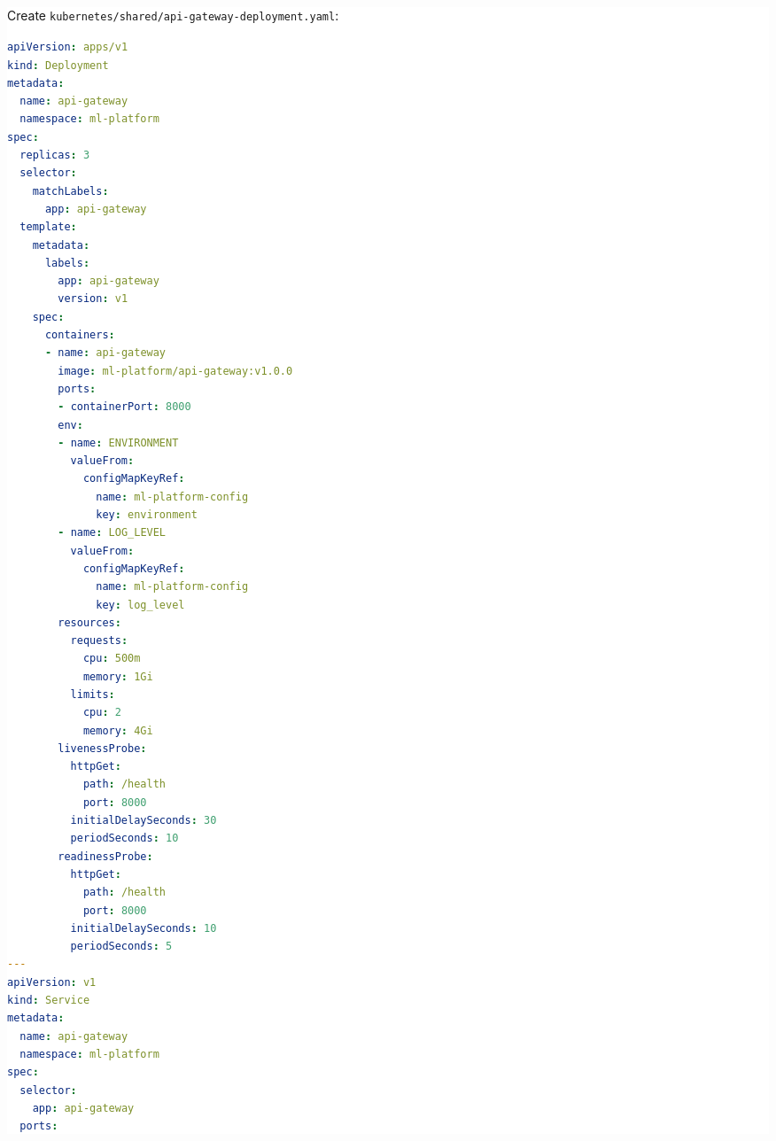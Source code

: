 Create `kubernetes/shared/api-gateway-deployment.yaml`:

```yaml
apiVersion: apps/v1
kind: Deployment
metadata:
  name: api-gateway
  namespace: ml-platform
spec:
  replicas: 3
  selector:
    matchLabels:
      app: api-gateway
  template:
    metadata:
      labels:
        app: api-gateway
        version: v1
    spec:
      containers:
      - name: api-gateway
        image: ml-platform/api-gateway:v1.0.0
        ports:
        - containerPort: 8000
        env:
        - name: ENVIRONMENT
          valueFrom:
            configMapKeyRef:
              name: ml-platform-config
              key: environment
        - name: LOG_LEVEL
          valueFrom:
            configMapKeyRef:
              name: ml-platform-config
              key: log_level
        resources:
          requests:
            cpu: 500m
            memory: 1Gi
          limits:
            cpu: 2
            memory: 4Gi
        livenessProbe:
          httpGet:
            path: /health
            port: 8000
          initialDelaySeconds: 30
          periodSeconds: 10
        readinessProbe:
          httpGet:
            path: /health
            port: 8000
          initialDelaySeconds: 10
          periodSeconds: 5
---
apiVersion: v1
kind: Service
metadata:
  name: api-gateway
  namespace: ml-platform
spec:
  selector:
    app: api-gateway
  ports:
```